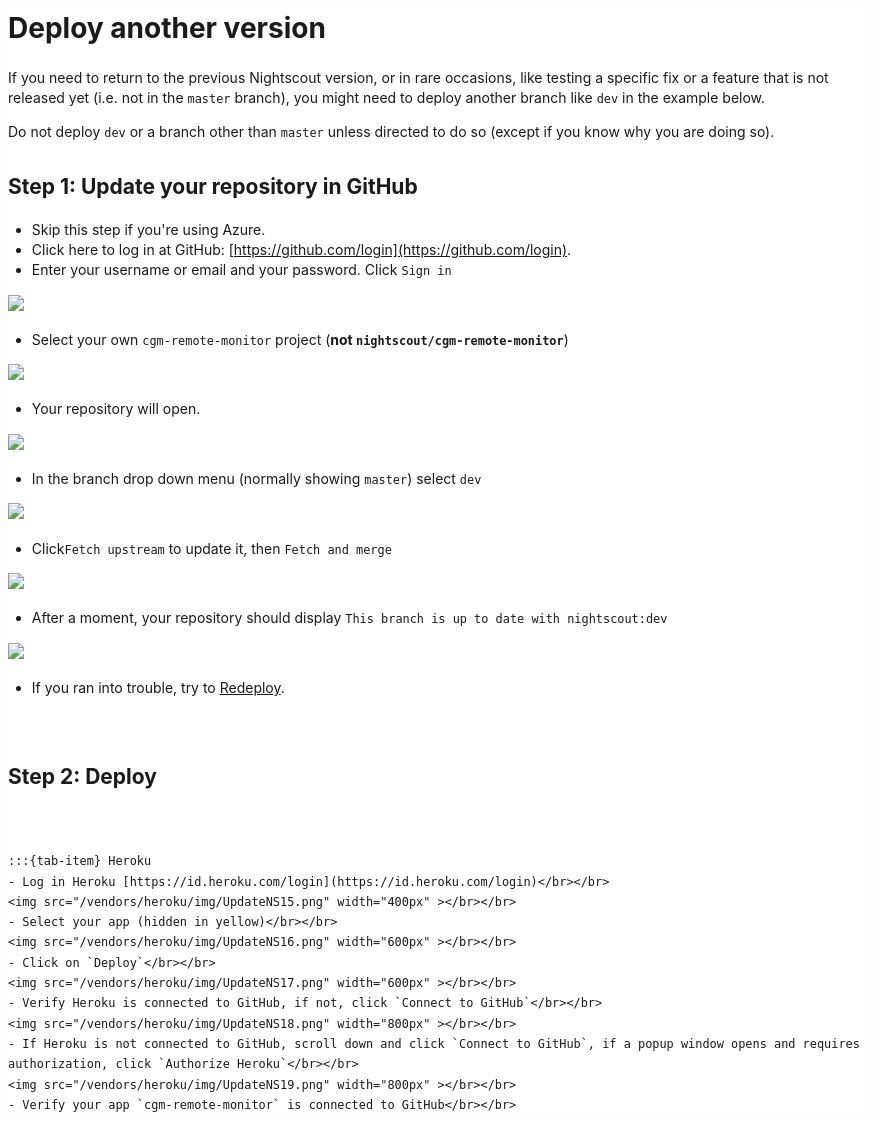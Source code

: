 # Deploy another version

If you need to return to the previous Nightscout version, or in rare occasions, like testing a specific fix or a feature that is not released yet (i.e. not in the `master` branch), you might need to deploy another branch like `dev` in the example below.

Do not deploy `dev` or a branch other than `master` unless directed to do so (except if you know why you are doing so).

## Step 1: Update your repository in GitHub

- Skip this step if you're using Azure.
- Click here to log in at GitHub: [https://github.com/login](https://github.com/login).
- Enter your username or email and your password. Click `Sign in`

<img src="/vendors/github/img/UpdateNS00.png" width="400px" >

</br>

- Select your own `cgm-remote-monitor` project (**not `nightscout/cgm-remote-monitor`**)

<img src="/vendors/github/img/UpdateNS01.png" width="400px" >

</br>

- Your repository will open. 

<img src="/vendors/github/img/Dev00.png" width="400px" >

- In the branch drop down menu (normally showing `master`) select  `dev`

<img src="/vendors/github/img/Dev01.png" width="300px" >

</br>

- Click`Fetch upstream` to update it, then  `Fetch and merge`

<img src="/vendors/github/img/Dev03.png" width="800px" >

</br>

- After a moment, your repository should display `This branch is up to date with nightscout:dev`

<img src="/vendors/github/img/Dev04.png" width="500px" >

- If you ran into trouble, try to [Redeploy](/update/redeploy.md).

</br>

## Step 2: Deploy

```{tab-set}


:::{tab-item} Heroku
- Log in Heroku [https://id.heroku.com/login](https://id.heroku.com/login)</br></br>
<img src="/vendors/heroku/img/UpdateNS15.png" width="400px" ></br></br>
- Select your app (hidden in yellow)</br></br>
<img src="/vendors/heroku/img/UpdateNS16.png" width="600px" ></br></br>
- Click on `Deploy`</br></br>
<img src="/vendors/heroku/img/UpdateNS17.png" width="600px" ></br></br>
- Verify Heroku is connected to GitHub, if not, click `Connect to GitHub`</br></br>
<img src="/vendors/heroku/img/UpdateNS18.png" width="800px" ></br></br>
- If Heroku is not connected to GitHub, scroll down and click `Connect to GitHub`, if a popup window opens and requires authorization, click `Authorize Heroku`</br></br>
<img src="/vendors/heroku/img/UpdateNS19.png" width="800px" ></br></br>
- Verify your app `cgm-remote-monitor` is connected to GitHub</br></br>
```